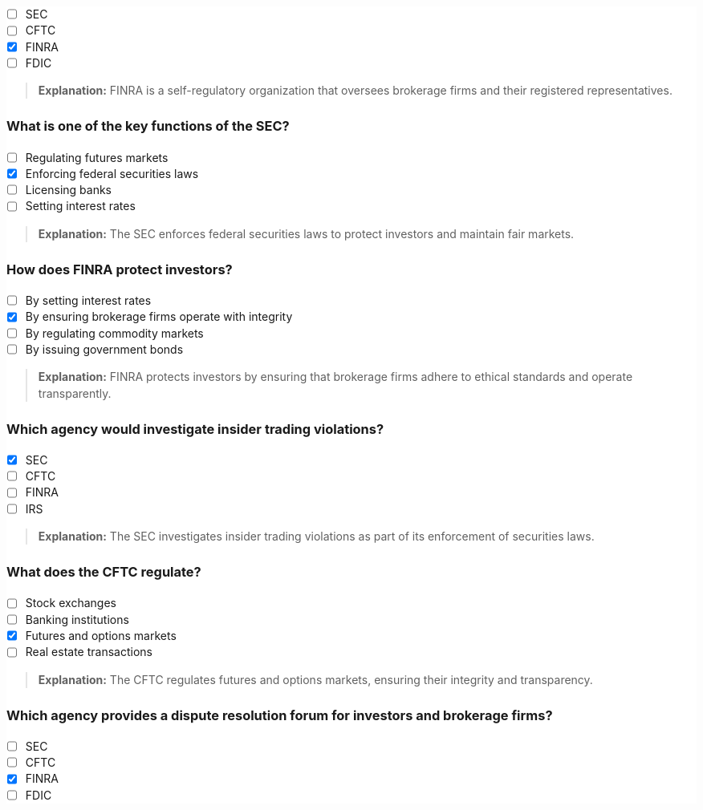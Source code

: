 - [ ] SEC
- [ ] CFTC
- [x] FINRA
- [ ] FDIC

> **Explanation:** FINRA is a self-regulatory organization that oversees brokerage firms and their registered representatives.

### What is one of the key functions of the SEC?

- [ ] Regulating futures markets
- [x] Enforcing federal securities laws
- [ ] Licensing banks
- [ ] Setting interest rates

> **Explanation:** The SEC enforces federal securities laws to protect investors and maintain fair markets.

### How does FINRA protect investors?

- [ ] By setting interest rates
- [x] By ensuring brokerage firms operate with integrity
- [ ] By regulating commodity markets
- [ ] By issuing government bonds

> **Explanation:** FINRA protects investors by ensuring that brokerage firms adhere to ethical standards and operate transparently.

### Which agency would investigate insider trading violations?

- [x] SEC
- [ ] CFTC
- [ ] FINRA
- [ ] IRS

> **Explanation:** The SEC investigates insider trading violations as part of its enforcement of securities laws.

### What does the CFTC regulate?

- [ ] Stock exchanges
- [ ] Banking institutions
- [x] Futures and options markets
- [ ] Real estate transactions

> **Explanation:** The CFTC regulates futures and options markets, ensuring their integrity and transparency.

### Which agency provides a dispute resolution forum for investors and brokerage firms?

- [ ] SEC
- [ ] CFTC
- [x] FINRA
- [ ] FDIC
